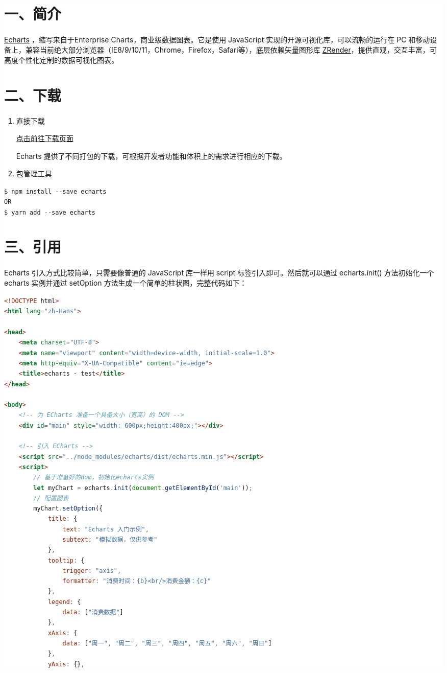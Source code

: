# 一、简介

[Echarts](http://echarts.baidu.com/index.html) ，缩写来自于Enterprise Charts，商业级数据图表。它是使用 JavaScript 实现的开源可视化库，可以流畅的运行在 PC 和移动设备上，兼容当前绝大部分浏览器（IE8/9/10/11，Chrome，Firefox，Safari等），底层依赖矢量图形库 [ZRender](https://github.com/ecomfe/zrender)，提供直观，交互丰富，可高度个性化定制的数据可视化图表。

# 二、下载

1. 直接下载

   [点击前往下载页面](<http://echarts.baidu.com/download.html>)

   Echarts 提供了不同打包的下载，可根据开发者功能和体积上的需求进行相应的下载。

2. 包管理工具

```shell
$ npm install --save echarts
OR
$ yarn add --save echarts
```

# 三、引用

Echarts 引入方式比较简单，只需要像普通的 JavaScript 库一样用 script 标签引入即可。然后就可以通过 echarts.init() 方法初始化一个 echarts 实例并通过 setOption 方法生成一个简单的柱状图，完整代码如下：

```html
<!DOCTYPE html>
<html lang="zh-Hans">

<head>
    <meta charset="UTF-8">
    <meta name="viewport" content="width=device-width, initial-scale=1.0">
    <meta http-equiv="X-UA-Compatible" content="ie=edge">
    <title>echarts - test</title>
</head>

<body>
    <!-- 为 ECharts 准备一个具备大小（宽高）的 DOM -->
    <div id="main" style="width: 600px;height:400px;"></div>

    <!-- 引入 ECharts -->
    <script src="../node_modules/echarts/dist/echarts.min.js"></script>
    <script>
        // 基于准备好的dom，初始化echarts实例
        let myChart = echarts.init(document.getElementById('main'));
        // 配置图表
        myChart.setOption({
            title: {
                text: "Echarts 入门示例",
                subtext: "模拟数据，仅供参考"
            },
            tooltip: {
                trigger: "axis",
                formatter: "消费时间：{b}<br/>消费金额：{c}"
            },
            legend: {
                data: ["消费数据"]
            },
            xAxis: {
                data: ["周一", "周二", "周三", "周四", "周五", "周六", "周日"]
            },
            yAxis: {},
```
